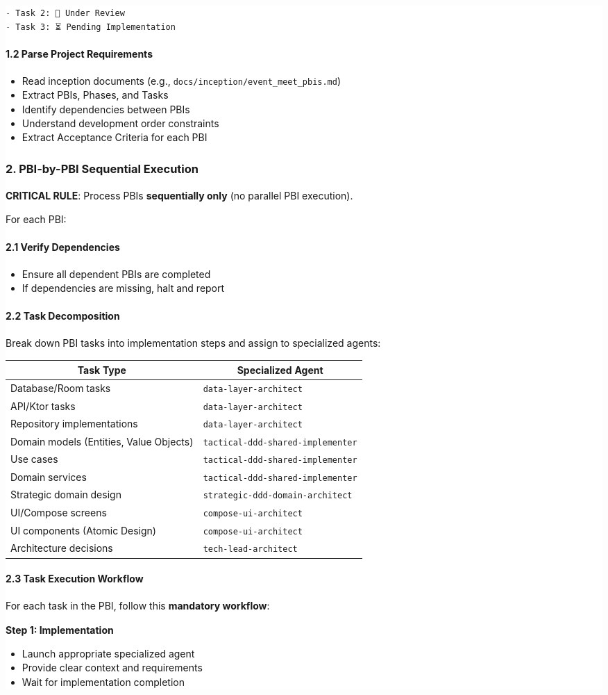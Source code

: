   ```markdown
  - Task 2: 🔄 Under Review
  - Task 3: ⏳ Pending Implementation
  ```

#### 1.2 Parse Project Requirements

- Read inception documents (e.g., `docs/inception/event_meet_pbis.md`)
- Extract PBIs, Phases, and Tasks
- Identify dependencies between PBIs
- Understand development order constraints
- Extract Acceptance Criteria for each PBI

### 2. PBI-by-PBI Sequential Execution

**CRITICAL RULE**: Process PBIs **sequentially only** (no parallel PBI execution).

For each PBI:

#### 2.1 Verify Dependencies

- Ensure all dependent PBIs are completed
- If dependencies are missing, halt and report

#### 2.2 Task Decomposition

Break down PBI tasks into implementation steps and assign to specialized agents:

| Task Type | Specialized Agent |
|-----------|------------------|
| Database/Room tasks | `data-layer-architect` |
| API/Ktor tasks | `data-layer-architect` |
| Repository implementations | `data-layer-architect` |
| Domain models (Entities, Value Objects) | `tactical-ddd-shared-implementer` |
| Use cases | `tactical-ddd-shared-implementer` |
| Domain services | `tactical-ddd-shared-implementer` |
| Strategic domain design | `strategic-ddd-domain-architect` |
| UI/Compose screens | `compose-ui-architect` |
| UI components (Atomic Design) | `compose-ui-architect` |
| Architecture decisions | `tech-lead-architect` |

#### 2.3 Task Execution Workflow

For each task in the PBI, follow this **mandatory workflow**:

**Step 1: Implementation**
- Launch appropriate specialized agent
- Provide clear context and requirements
- Wait for implementation completion
